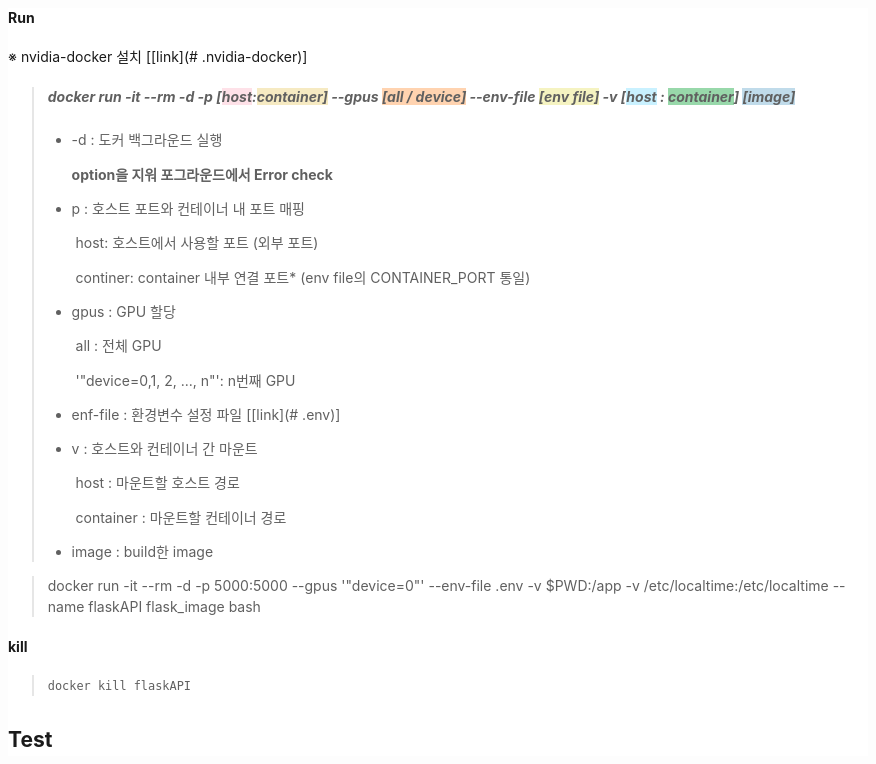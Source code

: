#### Run

※ nvidia-docker 설치 [[link](# .nvidia-docker)] 

> ##### docker run -it --rm -d -p [<span style='background-color: #FEE1E8'>host</span>:<span style='background-color: #F6EAC2'>container]</span> --gpus <span style='background-color: #FFD3B0'>[all / device]</span> --env-file <span style='background-color: #F5F3C1'>[env file]</span> -v   [<span style='background-color: #c9f1ff'>host</span> : <span style='background-color: #98D8AA'>container</span>] <span style='background-color: #C0DBEA'>[image]</span>
>
> - -d : 도커 백그라운드 실행 
>
>   **option을 지워 포그라운드에서 Error check**
>
> - p : 호스트 포트와 컨테이너 내 포트 매핑
>
>   ​	host: 호스트에서 사용할 포트 (외부 포트)
>
>   ​	continer: container 내부 연결 포트* (env file의 CONTAINER_PORT 통일)
>
> - gpus : GPU 할당
>
>   ​	all : 전체 GPU
>
>   ​	 '"device=0,1, 2, ..., n"': n번째 GPU
>
> - enf-file : 환경변수 설정 파일 [[link](# .env)]
>
> - v : 호스트와 컨테이너 간 마운트
>
>   ​	host : 마운트할 호스트 경로
>
>   ​	container : 마운트할 컨테이너 경로
>
> - image : build한 image
>
> ~~~bash

> docker run -it --rm -d -p 5000:5000 --gpus '"device=0"' --env-file .env -v $PWD:/app -v /etc/localtime:/etc/localtime --name flaskAPI flask_image bash
> ~~~



#### kill

> ```bash
> docker kill flaskAPI
> ```



## Test
